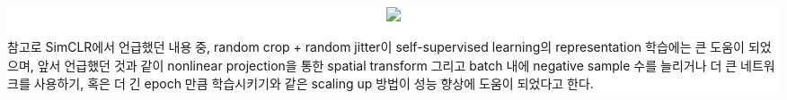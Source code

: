 <p align="center">
    <img src="https://user-images.githubusercontent.com/79881119/209151068-2835ed0a-8929-43de-b345-06f645b7e4e8.png" width="600"/>
</p>

참고로 SimCLR에서 언급했던 내용 중, random crop + random jitter이 self-supervised learning의 representation 학습에는 큰 도움이 되었으며, 앞서 언급했던 것과 같이 nonlinear projection을 통한 spatial transform 그리고 batch 내에 negative sample 수를 늘리거나 더 큰 네트워크를 사용하기, 혹은 더 긴 epoch 만큼 학습시키기와 같은 scaling up 방법이 성능 향상에 도움이 되었다고 한다.
